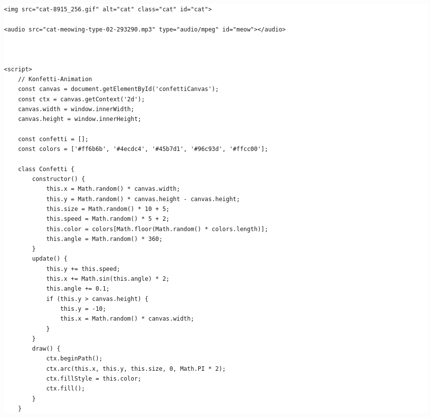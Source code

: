 	<img src="cat-8915_256.gif" alt="cat" class="cat" id="cat">

    <audio src="cat-meowing-type-02-293290.mp3" type="audio/mpeg" id="meow"></audio>



    <script>
        // Konfetti-Animation
        const canvas = document.getElementById('confettiCanvas');
        const ctx = canvas.getContext('2d');
        canvas.width = window.innerWidth;
        canvas.height = window.innerHeight;

        const confetti = [];
        const colors = ['#ff6b6b', '#4ecdc4', '#45b7d1', '#96c93d', '#ffcc00'];

        class Confetti {
            constructor() {
                this.x = Math.random() * canvas.width;
                this.y = Math.random() * canvas.height - canvas.height;
                this.size = Math.random() * 10 + 5;
                this.speed = Math.random() * 5 + 2;
                this.color = colors[Math.floor(Math.random() * colors.length)];
                this.angle = Math.random() * 360;
            }
            update() {
                this.y += this.speed;
                this.x += Math.sin(this.angle) * 2;
                this.angle += 0.1;
                if (this.y > canvas.height) {
                    this.y = -10;
                    this.x = Math.random() * canvas.width;
                }
            }
            draw() {
                ctx.beginPath();
                ctx.arc(this.x, this.y, this.size, 0, Math.PI * 2);
                ctx.fillStyle = this.color;
                ctx.fill();
            }
        }
